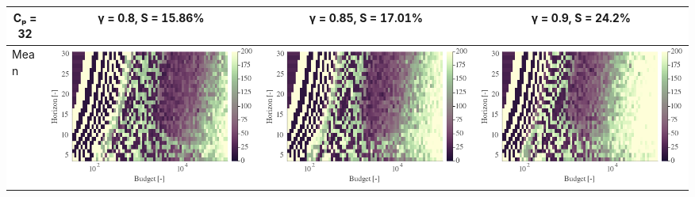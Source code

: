 | Cₚ = 32 | γ = 0.8, S = 15.86% | γ = 0.85, S = 17.01% | γ = 0.9, S = 24.2% | 
| --- | --- | --- | --- | 
| Mean | ![](fig/sp_AA/mean_g_0.8_cp_32.png) | ![](fig/sp_AA/mean_g_0.85_cp_32.png) | ![](fig/sp_AA/mean_g_0.9_cp_32.png) | 